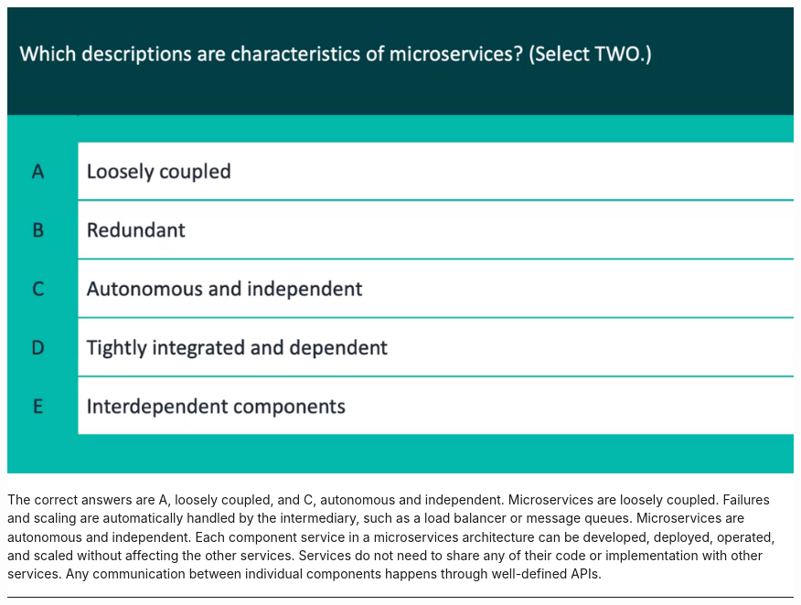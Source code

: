 ![](image/Pasted%20image%2020231003155624.png)

The correct answers are A, loosely coupled, and C, autonomous and independent.
Microservices are loosely coupled. Failures and scaling are automatically handled by the intermediary, such as a load balancer or message queues.
Microservices are autonomous and independent. Each component service in a microservices architecture can be developed, deployed, operated, and scaled without affecting the other services. Services do not need to share any of their code or implementation with other services. Any communication between individual components happens through well-defined APIs.


----
